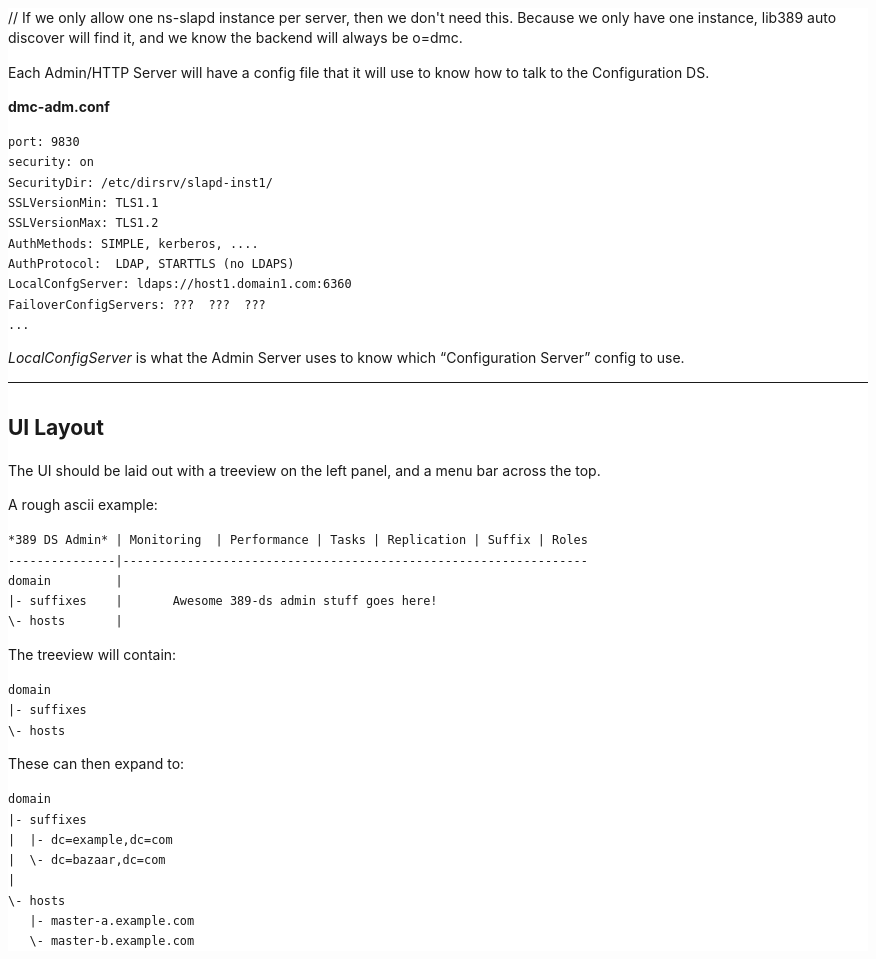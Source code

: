 // If we only allow one ns-slapd instance per server, then we don't need this. Because we only have one instance, lib389 auto discover will find it, and we know the backend will always be o=dmc.

Each Admin/HTTP Server will have a config file that it will use to know how to talk to the Configuration DS.

**dmc-adm.conf**

    port: 9830
    security: on
    SecurityDir: /etc/dirsrv/slapd-inst1/
    SSLVersionMin: TLS1.1
    SSLVersionMax: TLS1.2
    AuthMethods: SIMPLE, kerberos, ....
    AuthProtocol:  LDAP, STARTTLS (no LDAPS)
    LocalConfgServer: ldaps://host1.domain1.com:6360
    FailoverConfigServers: ???  ???  ???
    ...

*LocalConfigServer* is what the Admin Server uses to know which “Configuration Server” config to use.

-----------------------------

## UI Layout


The UI should be laid out with a treeview on the left panel, and a menu bar across the top.

A rough ascii example:


    *389 DS Admin* | Monitoring  | Performance | Tasks | Replication | Suffix | Roles
    ---------------|-----------------------------------------------------------------
    domain         |
    |- suffixes    |       Awesome 389-ds admin stuff goes here!
    \- hosts       |


The treeview will contain:

    domain
    |- suffixes
    \- hosts

These can then expand to:

    domain
    |- suffixes
    |  |- dc=example,dc=com
    |  \- dc=bazaar,dc=com
    |
    \- hosts
       |- master-a.example.com
       \- master-b.example.com
